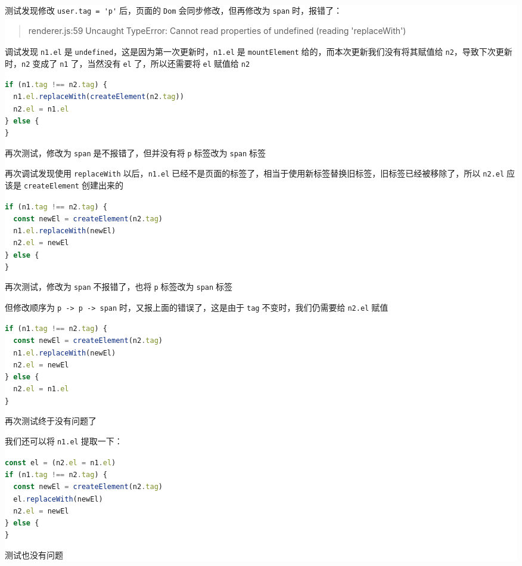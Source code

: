测试发现修改 `user.tag = 'p'` 后，页面的 `Dom` 会同步修改，但再修改为 `span` 时，报错了：

> renderer.js:59 Uncaught TypeError: Cannot read properties of undefined (reading 'replaceWith')

调试发现 `n1.el` 是 `undefined`，这是因为第一次更新时，`n1.el` 是 `mountElement` 给的，而本次更新我们没有将其赋值给 `n2`，导致下次更新时，`n2` 变成了 `n1` 了，当然没有 `el` 了，所以还需要将 `el` 赋值给 `n2`

```js
if (n1.tag !== n2.tag) {
  n1.el.replaceWith(createElement(n2.tag))
  n2.el = n1.el
} else {
}
```

再次测试，修改为 `span` 是不报错了，但并没有将 `p` 标签改为 `span` 标签

再次调试发现使用 `replaceWith` 以后，`n1.el` 已经不是页面的标签了，相当于使用新标签替换旧标签，旧标签已经被移除了，所以 `n2.el` 应该是 `createElement` 创建出来的

```js
if (n1.tag !== n2.tag) {
  const newEl = createElement(n2.tag)
  n1.el.replaceWith(newEl)
  n2.el = newEl
} else {
}
```

再次测试，修改为 `span` 不报错了，也将 `p` 标签改为 `span` 标签

但修改顺序为 `p -> p -> span` 时，又报上面的错误了，这是由于 `tag` 不变时，我们仍需要给 `n2.el` 赋值

```js
if (n1.tag !== n2.tag) {
  const newEl = createElement(n2.tag)
  n1.el.replaceWith(newEl)
  n2.el = newEl
} else {
  n2.el = n1.el
}
```

再次测试终于没有问题了

我们还可以将 `n1.el` 提取一下：

```js
const el = (n2.el = n1.el)
if (n1.tag !== n2.tag) {
  const newEl = createElement(n2.tag)
  el.replaceWith(newEl)
  n2.el = newEl
} else {
}
```

测试也没有问题
